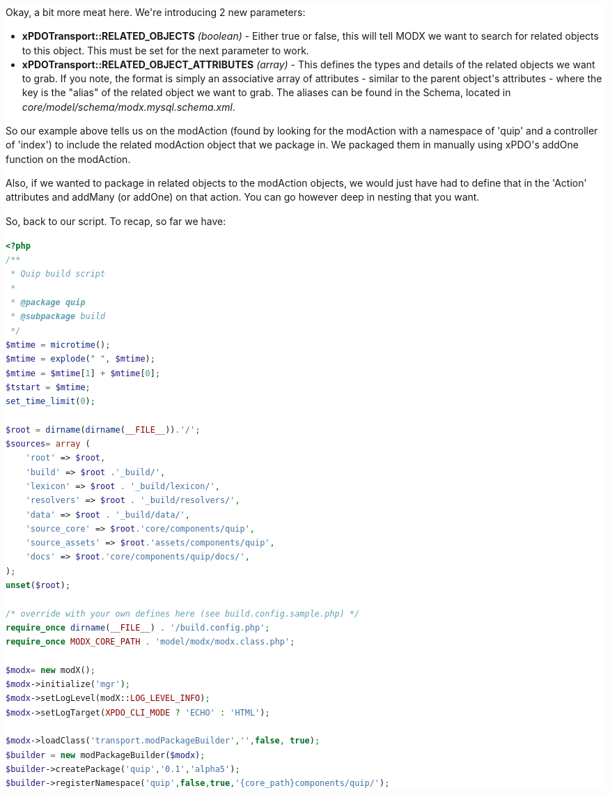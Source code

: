 Okay, a bit more meat here. We're introducing 2 new parameters:

- **xPDOTransport::RELATED\_OBJECTS** _(boolean)_ - Either true or false, this will tell MODX we want to search for related objects to this object. This must be set for the next parameter to work.
- **xPDOTransport::RELATED\_OBJECT\_ATTRIBUTES** _(array)_ - This defines the types and details of the related objects we want to grab. If you note, the format is simply an associative array of attributes - similar to the parent object's attributes - where the key is the "alias" of the related object we want to grab. The aliases can be found in the Schema, located in _core/model/schema/modx.mysql.schema.xml_.

So our example above tells us on the modAction (found by looking for the modAction with a namespace of 'quip' and a controller of 'index') to include the related modAction object that we package in. We packaged them in manually using xPDO's addOne function on the modAction.

Also, if we wanted to package in related objects to the modAction objects, we would just have had to define that in the 'Action' attributes and addMany (or addOne) on that action. You can go however deep in nesting that you want.

So, back to our script. To recap, so far we have:

``` php
<?php
/**
 * Quip build script
 *
 * @package quip
 * @subpackage build
 */
$mtime = microtime();
$mtime = explode(" ", $mtime);
$mtime = $mtime[1] + $mtime[0];
$tstart = $mtime;
set_time_limit(0);

$root = dirname(dirname(__FILE__)).'/';
$sources= array (
    'root' => $root,
    'build' => $root .'_build/',
    'lexicon' => $root . '_build/lexicon/',
    'resolvers' => $root . '_build/resolvers/',
    'data' => $root . '_build/data/',
    'source_core' => $root.'core/components/quip',
    'source_assets' => $root.'assets/components/quip',
    'docs' => $root.'core/components/quip/docs/',
);
unset($root);

/* override with your own defines here (see build.config.sample.php) */
require_once dirname(__FILE__) . '/build.config.php';
require_once MODX_CORE_PATH . 'model/modx/modx.class.php';

$modx= new modX();
$modx->initialize('mgr');
$modx->setLogLevel(modX::LOG_LEVEL_INFO);
$modx->setLogTarget(XPDO_CLI_MODE ? 'ECHO' : 'HTML');

$modx->loadClass('transport.modPackageBuilder','',false, true);
$builder = new modPackageBuilder($modx);
$builder->createPackage('quip','0.1','alpha5');
$builder->registerNamespace('quip',false,true,'{core_path}components/quip/');
```
